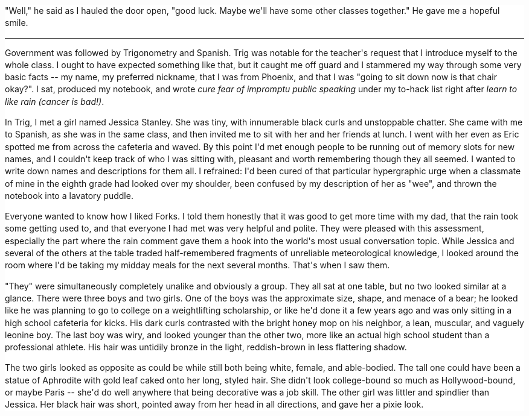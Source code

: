 "Well," he said as I hauled the door open, "good luck. Maybe we'll have
some other classes together." He gave me a hopeful smile.

* * * * *

Government was followed by Trigonometry and Spanish. Trig was notable
for the teacher's request that I introduce myself to the whole class. I
ought to have expected something like that, but it caught me off guard
and I stammered my way through some very basic facts -- my name, my
preferred nickname, that I was from Phoenix, and that I was "going to
sit down now is that chair okay?". I sat, produced my notebook, and
wrote *cure fear of impromptu public speaking* under my to-hack list
right after *learn to like rain (cancer is bad!)*.

In Trig, I met a girl named Jessica Stanley. She was tiny, with
innumerable black curls and unstoppable chatter. She came with me to
Spanish, as she was in the same class, and then invited me to sit with
her and her friends at lunch. I went with her even as Eric spotted me
from across the cafeteria and waved. By this point I'd met enough people
to be running out of memory slots for new names, and I couldn't keep
track of who I was sitting with, pleasant and worth remembering though
they all seemed. I wanted to write down names and descriptions for them
all. I refrained: I'd been cured of that particular hypergraphic urge
when a classmate of mine in the eighth grade had looked over my
shoulder, been confused by my description of her as "wee", and thrown
the notebook into a lavatory puddle.

Everyone wanted to know how I liked Forks. I told them honestly that it
was good to get more time with my dad, that the rain took some getting
used to, and that everyone I had met was very helpful and polite. They
were pleased with this assessment, especially the part where the rain
comment gave them a hook into the world's most usual conversation topic.
While Jessica and several of the others at the table traded
half-remembered fragments of unreliable meteorological knowledge, I
looked around the room where I'd be taking my midday meals for the next
several months. That's when I saw them.

"They" were simultaneously completely unalike and obviously a group.
They all sat at one table, but no two looked similar at a glance. There
were three boys and two girls. One of the boys was the approximate size,
shape, and menace of a bear; he looked like he was planning to go to
college on a weightlifting scholarship, or like he'd done it a few years
ago and was only sitting in a high school cafeteria for kicks. His dark
curls contrasted with the bright honey mop on his neighbor, a lean,
muscular, and vaguely leonine boy. The last boy was wiry, and looked
younger than the other two, more like an actual high school student than
a professional athlete. His hair was untidily bronze in the light,
reddish-brown in less flattering shadow.

The two girls looked as opposite as could be while still both being
white, female, and able-bodied. The tall one could have been a statue of
Aphrodite with gold leaf caked onto her long, styled hair. She didn't
look college-bound so much as Hollywood-bound, or maybe Paris -- she'd do
well anywhere that being decorative was a job skill. The other girl was
littler and spindlier than Jessica. Her black hair was short, pointed
away from her head in all directions, and gave her a pixie look.
